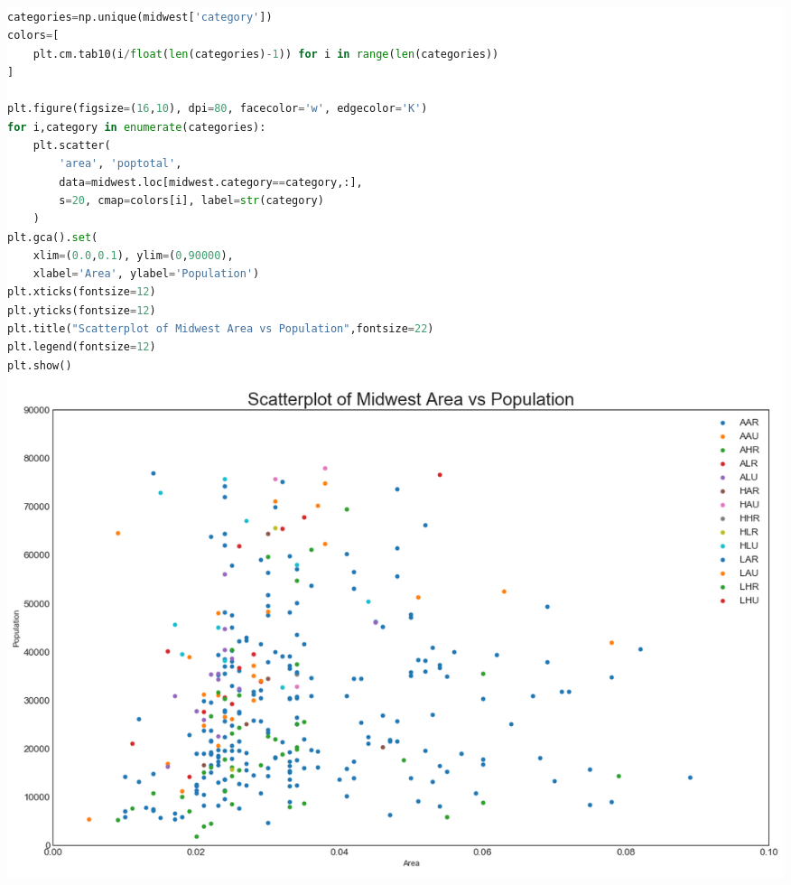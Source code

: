 </div>

```python
categories=np.unique(midwest['category'])
colors=[
    plt.cm.tab10(i/float(len(categories)-1)) for i in range(len(categories))
]

plt.figure(figsize=(16,10), dpi=80, facecolor='w', edgecolor='K')
for i,category in enumerate(categories):
    plt.scatter(
        'area', 'poptotal',
        data=midwest.loc[midwest.category==category,:],
        s=20, cmap=colors[i], label=str(category)
    )
plt.gca().set(
    xlim=(0.0,0.1), ylim=(0,90000), 
    xlabel='Area', ylabel='Population')
plt.xticks(fontsize=12)
plt.yticks(fontsize=12)
plt.title("Scatterplot of Midwest Area vs Population",fontsize=22)
plt.legend(fontsize=12)
plt.show()
```


![png](/post-assets/20210115/matplotlib绘图例子/output_8_0.png)
